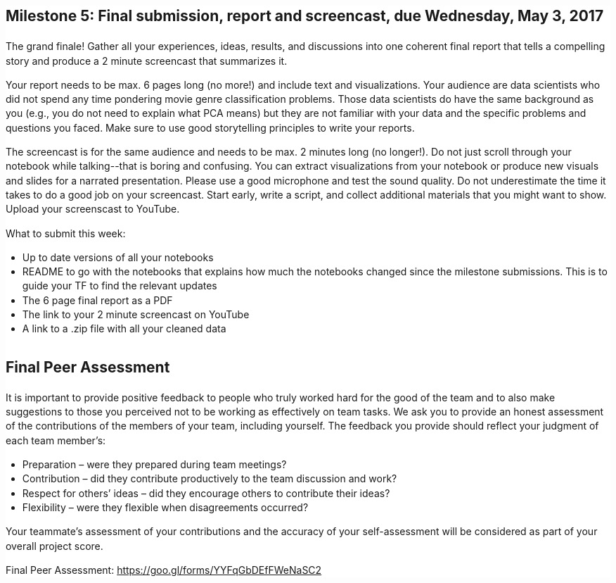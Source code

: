 ## Milestone 5: Final submission, report and screencast, due Wednesday, May 3, 2017

The grand finale! Gather all your experiences, ideas, results, and discussions into one coherent final report that tells a compelling story and produce a 2 minute screencast that summarizes it.

Your report needs to be max. 6 pages long (no more!) and include text and visualizations. Your audience are data scientists who did not spend any time pondering movie genre classification problems. Those data scientists do have the same background as you (e.g., you do not need to explain what PCA means) but they are not familiar with your data and the specific problems and questions you faced. Make sure to use good storytelling principles to write your reports.

The screencast is for the same audience and needs to be max. 2 minutes long (no longer!). Do not just scroll through your notebook while talking--that is boring and confusing. You can extract visualizations from your notebook or produce new visuals and slides for a narrated presentation. Please use a good microphone and test the sound quality. Do not underestimate the time it takes to do a good job on your screencast. Start early, write a script, and collect additional materials that you might want to show.
Upload your screenscast to YouTube.

What to submit this week:
- Up to date versions of all your notebooks
- README to go with the notebooks that explains how much the notebooks changed since the milestone submissions. This is to guide your TF to find the relevant updates
- The 6 page final report as a PDF
- The link to your 2 minute screencast on YouTube
- A link to a .zip file with all your cleaned data

## Final Peer Assessment
It is important to provide positive feedback to people who truly worked hard for the good of the team and to also make suggestions to those you perceived not to be working as effectively on team tasks. We ask you to provide an honest assessment of the contributions of the members of your team, including yourself. The feedback you provide should reflect your judgment of each team member’s:

- Preparation – were they prepared during team meetings?
- Contribution – did they contribute productively to the team discussion and work?
- Respect for others’ ideas – did they encourage others to contribute their ideas?
- Flexibility – were they flexible when disagreements occurred?

Your teammate’s assessment of your contributions and the accuracy of your self-assessment will be considered as part of your overall project score.

Final Peer Assessment: https://goo.gl/forms/YYFqGbDEfFWeNaSC2
